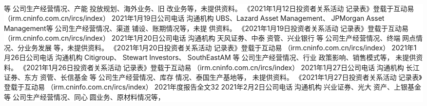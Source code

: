 等
公司生产经营情况、产能
投放规划、海外业务、旧
改业务等，未提供资料。
《2021年1月12日投资者关系活动
记录表》登载于互动易
（irm.cninfo.com.cn/ircs/index）
2021年1月19日公司电话
沟通机构
UBS、Lazard
Asset
Management、
JPMorgan
Asset
Management等
公司生产经营情况、渠道
铺设、账期情况等，未提
供资料。
《2021年1月19日投资者关系活动
记录表》登载于互动易
（irm.cninfo.com.cn/ircs/index）
2021年1月20日公司电话
沟通机构
天风证券、中泰
资管、兴业银行
等
公司生产经营情况、终端
网点情况、分业务发展
等，未提供资料。
《2021年1月20日投资者关系活动
记录表》登载于互动易
（irm.cninfo.com.cn/ircs/index）
2021年1月26日公司电话
沟通机构
Citigroup、
Stewart
Investors、
SouthEastAM
等
公司生产经营情况、行业
政策影响、销售模式等，
未提供资料。
《2021年1月26日投资者关系活动
记录表》登载于互动易
（irm.cninfo.com.cn/ircs/index）
2021年1月27日公司电话
沟通机构
长江证券、东方
资管、长信基金
等
公司生产经营情况、库存
情况、泰国生产基地等，
未提供资料。
《2021年1月27日投资者关系活动
记录表》登载于互动易
（irm.cninfo.com.cn/ircs/index）
2021年度报告全文32
2021年2月2日公司电话
沟通机构
兴业证券、光大
资产、上银基金
等
公司生产经营情况、同心
圆业务、原材料情况等，